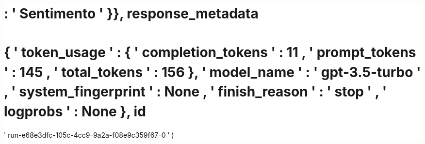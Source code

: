 :
'
Sentimento
'
}},
response\_metadata
=
{
'
token\_usage
'
: {
'
completion\_tokens
'
:
 11
,
'
prompt\_tokens
'
:
 145
,
'
total\_tokens
'
:
 156
},
'
model\_name
'
:
'
gpt-3.5-turbo
'
,
'
system\_fingerprint
'
:
 None
,
'
finish\_reason
'
:
'
stop
'
,
'
logprobs
'
:
 None
},
id
=
'
run-e68e3dfc-105c-4cc9-9a2a-f08e9c359f67-0
'
)